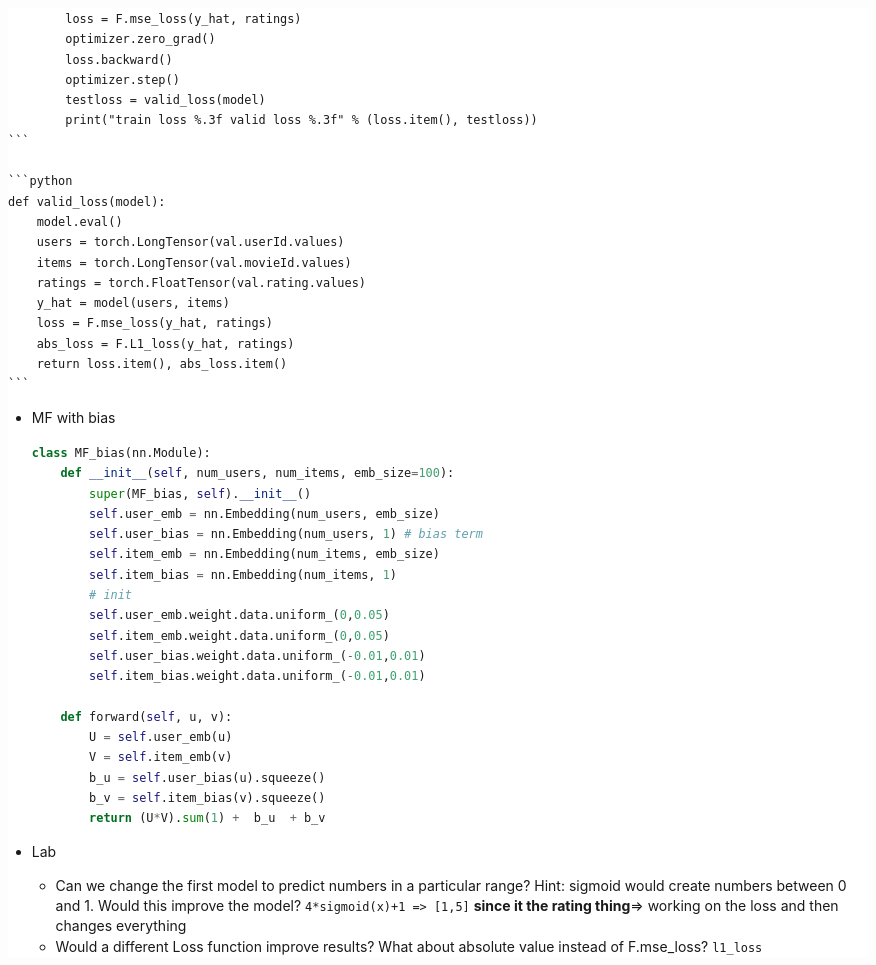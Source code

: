             loss = F.mse_loss(y_hat, ratings)
            optimizer.zero_grad()
            loss.backward()
            optimizer.step()
            testloss = valid_loss(model)
            print("train loss %.3f valid loss %.3f" % (loss.item(), testloss)) 
    ```
  
    ```python
    def valid_loss(model):
        model.eval()
        users = torch.LongTensor(val.userId.values) 
        items = torch.LongTensor(val.movieId.values) 
        ratings = torch.FloatTensor(val.rating.values) 
        y_hat = model(users, items)
        loss = F.mse_loss(y_hat, ratings)
        abs_loss = F.L1_loss(y_hat, ratings)
        return loss.item(), abs_loss.item()
    ```
  
  * MF with bias
  
    ```python
    class MF_bias(nn.Module):
        def __init__(self, num_users, num_items, emb_size=100):
            super(MF_bias, self).__init__()
            self.user_emb = nn.Embedding(num_users, emb_size)
            self.user_bias = nn.Embedding(num_users, 1) # bias term
            self.item_emb = nn.Embedding(num_items, emb_size)
            self.item_bias = nn.Embedding(num_items, 1)
            # init 
            self.user_emb.weight.data.uniform_(0,0.05)
            self.item_emb.weight.data.uniform_(0,0.05)
            self.user_bias.weight.data.uniform_(-0.01,0.01)
            self.item_bias.weight.data.uniform_(-0.01,0.01)
            
        def forward(self, u, v):
            U = self.user_emb(u)
            V = self.item_emb(v)
            b_u = self.user_bias(u).squeeze()
            b_v = self.item_bias(v).squeeze()
            return (U*V).sum(1) +  b_u  + b_v
    ```
  
  * Lab
  
    * Can we change the first model to predict numbers in a particular range? Hint: sigmoid would create numbers between 0 and 1. Would this improve the model? `4*sigmoid(x)+1 => [1,5]` **since it the rating thing**=> working on the loss and then changes everything
    * Would a different Loss function improve results? What about absolute value instead of F.mse_loss? `l1_loss`

